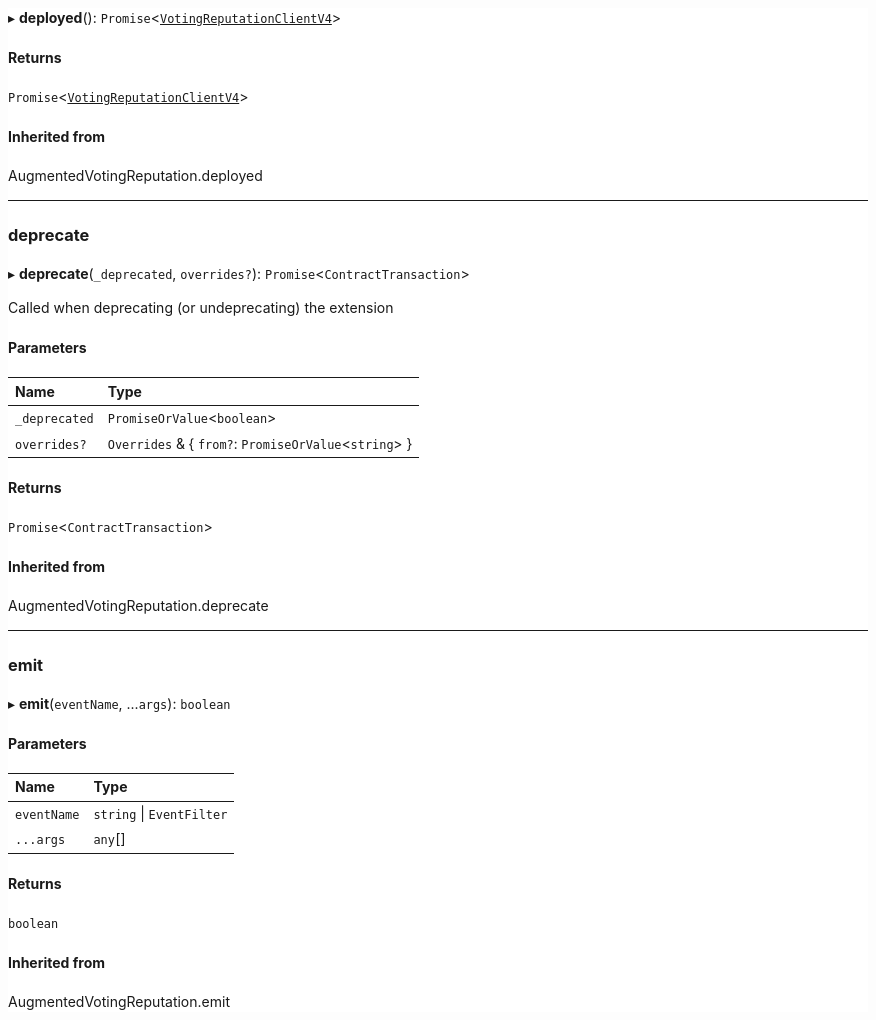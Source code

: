 ▸ **deployed**(): `Promise`<[`VotingReputationClientV4`](VotingReputationClientV4.md)\>

#### Returns

`Promise`<[`VotingReputationClientV4`](VotingReputationClientV4.md)\>

#### Inherited from

AugmentedVotingReputation.deployed

___

### deprecate

▸ **deprecate**(`_deprecated`, `overrides?`): `Promise`<`ContractTransaction`\>

Called when deprecating (or undeprecating) the extension

#### Parameters

| Name | Type |
| :------ | :------ |
| `_deprecated` | `PromiseOrValue`<`boolean`\> |
| `overrides?` | `Overrides` & { `from?`: `PromiseOrValue`<`string`\>  } |

#### Returns

`Promise`<`ContractTransaction`\>

#### Inherited from

AugmentedVotingReputation.deprecate

___

### emit

▸ **emit**(`eventName`, ...`args`): `boolean`

#### Parameters

| Name | Type |
| :------ | :------ |
| `eventName` | `string` \| `EventFilter` |
| `...args` | `any`[] |

#### Returns

`boolean`

#### Inherited from

AugmentedVotingReputation.emit
